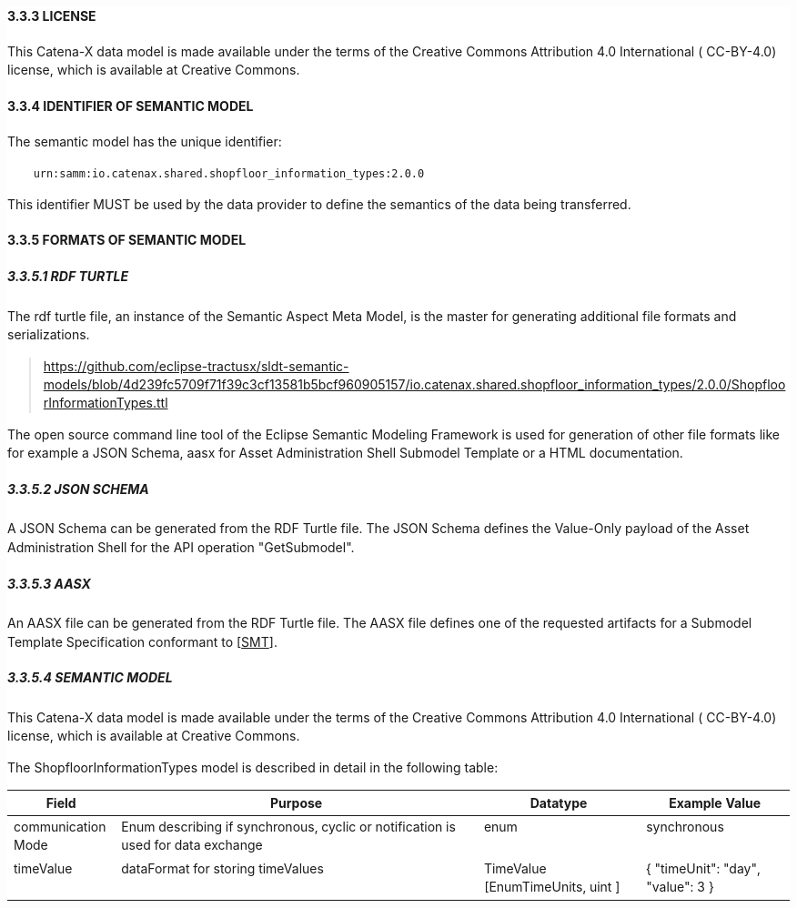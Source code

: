 #### 3.3.3 LICENSE

This Catena-X data model is made available under the terms of the Creative Commons Attribution 4.0 International (
CC-BY-4.0) license, which is available at Creative Commons.

#### 3.3.4 IDENTIFIER OF SEMANTIC MODEL

The semantic model has the unique identifier:

```text
    urn:samm:io.catenax.shared.shopfloor_information_types:2.0.0
```

This identifier MUST be used by the data provider to define the semantics of the data being transferred.

#### 3.3.5 FORMATS OF SEMANTIC MODEL

##### 3.3.5.1 RDF TURTLE

The rdf turtle file, an instance of the Semantic Aspect Meta Model, is the master for generating additional file formats
and serializations.

> https://github.com/eclipse-tractusx/sldt-semantic-models/blob/4d239fc5709f71f39c3cf13581b5bcf960905157/io.catenax.shared.shopfloor_information_types/2.0.0/ShopfloorInformationTypes.ttl

The open source command line tool of the Eclipse Semantic Modeling Framework is used for generation of other file
formats like for example a JSON Schema, aasx for Asset Administration Shell Submodel Template or a HTML documentation.

##### 3.3.5.2 JSON SCHEMA

A JSON Schema can be generated from the RDF Turtle file. The JSON Schema defines the Value-Only payload of the Asset
Administration Shell for the API operation "GetSubmodel".

##### 3.3.5.3 AASX

An AASX file can be generated from the RDF Turtle file. The AASX file defines one of the requested artifacts for a
Submodel Template Specification conformant to \[[SMT](#62-non-normative-references)\].

##### 3.3.5.4 SEMANTIC MODEL

This Catena-X data model is made available under the terms of the Creative Commons Attribution 4.0 International (
CC-BY-4.0) license, which is available at Creative Commons.

The ShopfloorInformationTypes model is described in detail in the following table:

| Field             | Purpose                                                                          | Datatype                           | Example Value                    |
| ----------------- | -------------------------------------------------------------------------------- | ---------------------------------- | -------------------------------- |
| communicationMode | Enum describing if synchronous, cyclic or notification is used for data exchange | enum                               | synchronous                      |
| timeValue         | dataFormat for storing timeValues                                                | TimeValue \[EnumTimeUnits, uint \] | \{ "timeUnit": "day", "value": 3 \} |
